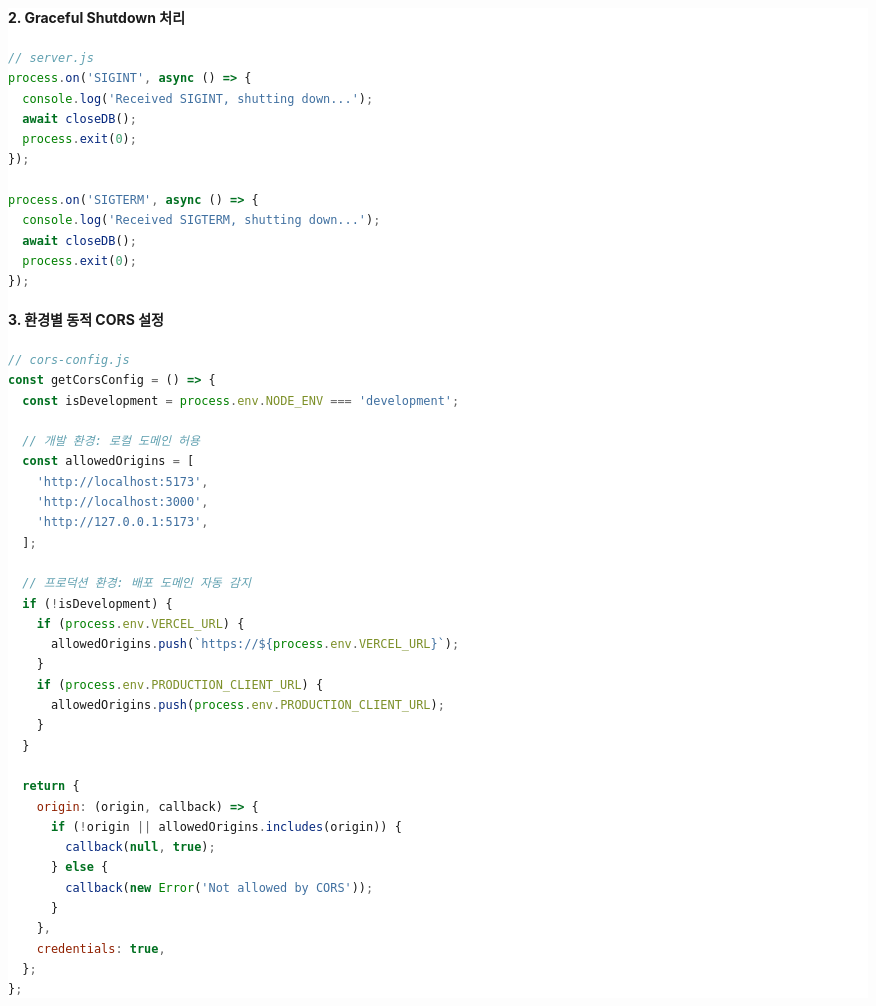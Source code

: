 #### 2. **Graceful Shutdown 처리**
```javascript
// server.js
process.on('SIGINT', async () => {
  console.log('Received SIGINT, shutting down...');
  await closeDB();
  process.exit(0);
});

process.on('SIGTERM', async () => {
  console.log('Received SIGTERM, shutting down...');
  await closeDB();
  process.exit(0);
});
```

#### 3. **환경별 동적 CORS 설정**
```javascript
// cors-config.js
const getCorsConfig = () => {
  const isDevelopment = process.env.NODE_ENV === 'development';
  
  // 개발 환경: 로컬 도메인 허용
  const allowedOrigins = [
    'http://localhost:5173',
    'http://localhost:3000',
    'http://127.0.0.1:5173',
  ];

  // 프로덕션 환경: 배포 도메인 자동 감지
  if (!isDevelopment) {
    if (process.env.VERCEL_URL) {
      allowedOrigins.push(`https://${process.env.VERCEL_URL}`);
    }
    if (process.env.PRODUCTION_CLIENT_URL) {
      allowedOrigins.push(process.env.PRODUCTION_CLIENT_URL);
    }
  }
  
  return {
    origin: (origin, callback) => {
      if (!origin || allowedOrigins.includes(origin)) {
        callback(null, true);
      } else {
        callback(new Error('Not allowed by CORS'));
      }
    },
    credentials: true,
  };
};
```
